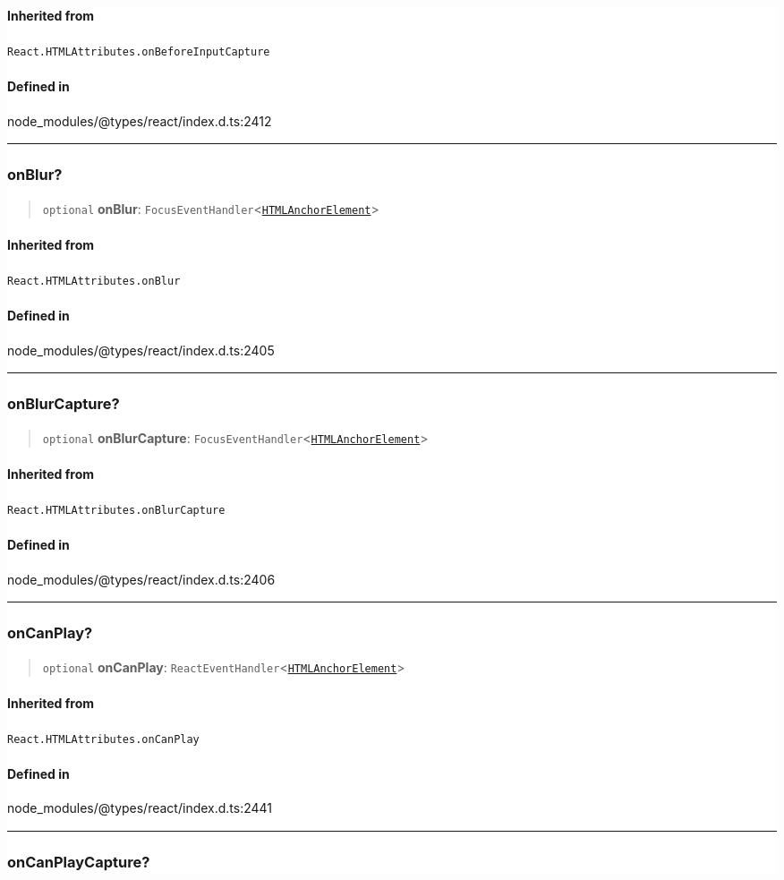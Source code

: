 #### Inherited from

`React.HTMLAttributes.onBeforeInputCapture`

#### Defined in

node\_modules/@types/react/index.d.ts:2412

***

### onBlur?

> `optional` **onBlur**: `FocusEventHandler`\<[`HTMLAnchorElement`](https://developer.mozilla.org/docs/Web/API/HTMLAnchorElement)\>

#### Inherited from

`React.HTMLAttributes.onBlur`

#### Defined in

node\_modules/@types/react/index.d.ts:2405

***

### onBlurCapture?

> `optional` **onBlurCapture**: `FocusEventHandler`\<[`HTMLAnchorElement`](https://developer.mozilla.org/docs/Web/API/HTMLAnchorElement)\>

#### Inherited from

`React.HTMLAttributes.onBlurCapture`

#### Defined in

node\_modules/@types/react/index.d.ts:2406

***

### onCanPlay?

> `optional` **onCanPlay**: `ReactEventHandler`\<[`HTMLAnchorElement`](https://developer.mozilla.org/docs/Web/API/HTMLAnchorElement)\>

#### Inherited from

`React.HTMLAttributes.onCanPlay`

#### Defined in

node\_modules/@types/react/index.d.ts:2441

***

### onCanPlayCapture?
